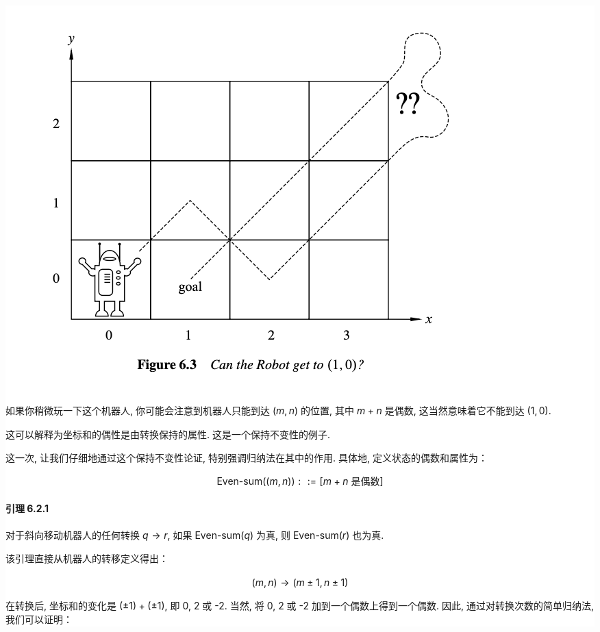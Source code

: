 ![](images/clipboard-2907109516.png)

如果你稍微玩一下这个机器人, 你可能会注意到机器人只能到达 $(m, n)$
的位置, 其中 $m + n$ 是偶数, 这当然意味着它不能到达 $(1, 0)$.

这可以解释为坐标和的偶性是由转换保持的属性. 这是一个保持不变性的例子.

这一次, 让我们仔细地通过这个保持不变性论证, 特别强调归纳法在其中的作用.
具体地, 定义状态的偶数和属性为：

$$ \text{Even-sum}((m, n)) ::= [m + n \text{ 是偶数}] $$

<div class="lem" markdown="1">

#### 引理 6.2.1

对于斜向移动机器人的任何转换 $q \rightarrow r$, 如果
$\text{Even-sum}(q)$ 为真, 则 $\text{Even-sum}(r)$ 也为真.

</div>

该引理直接从机器人的转移定义得出：

$$ (m, n) \rightarrow (m \pm 1, n \pm 1) $$

在转换后, 坐标和的变化是 $(\pm 1) + (\pm 1)$, 即 0, 2 或 -2. 当然, 将 0,
2 或 -2 加到一个偶数上得到一个偶数. 因此, 通过对转换次数的简单归纳法,
我们可以证明：

